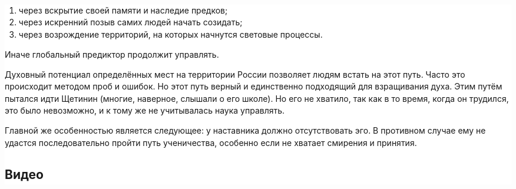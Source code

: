 1) через вскрытие своей памяти и наследие предков; 
2) через искренний позыв самих людей начать созидать; 
3) через возрождение территорий, на которых начнутся световые процессы.

Иначе глобальный предиктор продолжит управлять. 
 
Духовный потенциал определённых мест на территории России позволяет людям встать на этот путь. Часто это происходит методом проб и ошибок. Но этот путь верный и единственно подходящий для взращивания духа. Этим путём пытался идти Щетинин (многие, наверное, слышали о его школе). Но его не хватило, так как в то время, когда он трудился, это было невозможно, и к тому же не учитывалась наука управлять. 
 
Главной же особенностью является следующее: у наставника должно отсутствовать эго. В противном случае ему не удастся последовательно пройти путь ученичества, особенно если не хватает смирения и принятия.
## Видео

<iframe title="Наставничество #наставничество #просвет #Гарат #школаCорадение" src="https://www.youtube.com/embed/YPn4w52nHB4?feature=oembed" height="113" width="200" allowfullscreen="" allow="fullscreen" style="aspect-ratio: 1.76991 / 1; width: 100%; height: 100%;"></iframe>